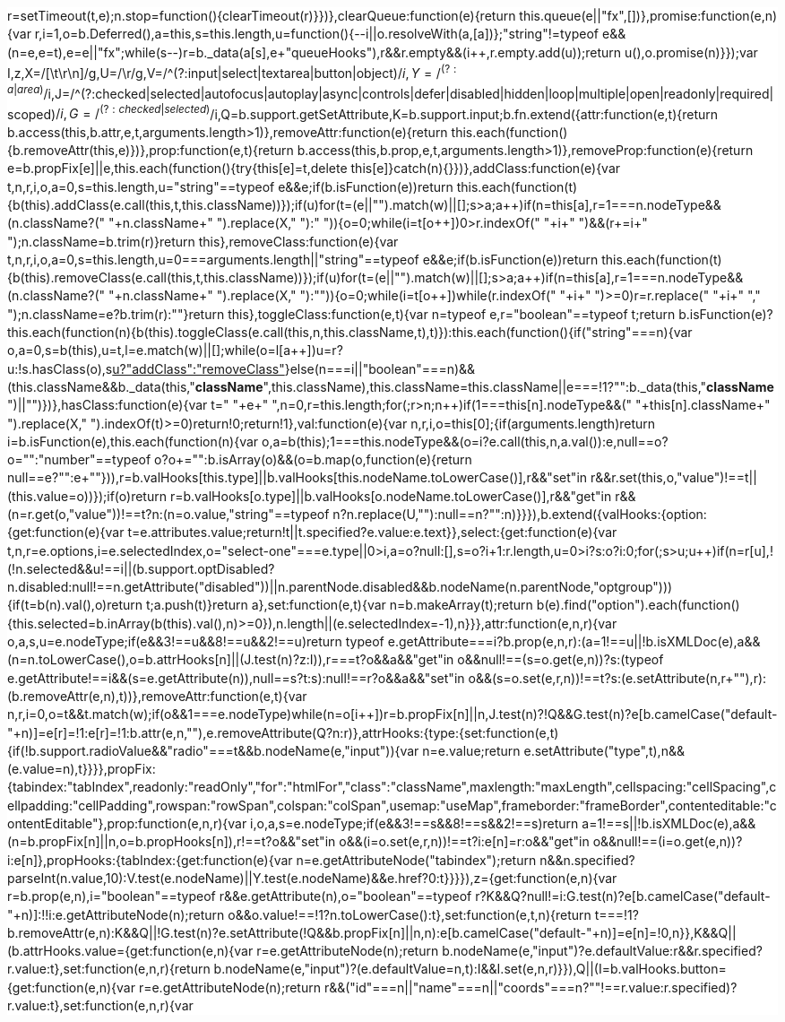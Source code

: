 r=setTimeout(t,e);n.stop=function(){clearTimeout(r)}})},clearQueue:function(e){return this.queue(e||"fx",[])},promise:function(e,n){var r,i=1,o=b.Deferred(),a=this,s=this.length,u=function(){--i||o.resolveWith(a,[a])};"string"!=typeof e&&(n=e,e=t),e=e||"fx";while(s--)r=b._data(a[s],e+"queueHooks"),r&&r.empty&&(i++,r.empty.add(u));return u(),o.promise(n)}});var I,z,X=/[\t\r\n]/g,U=/\r/g,V=/^(?:input|select|textarea|button|object)$/i,Y=/^(?:a|area)$/i,J=/^(?:checked|selected|autofocus|autoplay|async|controls|defer|disabled|hidden|loop|multiple|open|readonly|required|scoped)$/i,G=/^(?:checked|selected)$/i,Q=b.support.getSetAttribute,K=b.support.input;b.fn.extend({attr:function(e,t){return b.access(this,b.attr,e,t,arguments.length>1)},removeAttr:function(e){return this.each(function(){b.removeAttr(this,e)})},prop:function(e,t){return b.access(this,b.prop,e,t,arguments.length>1)},removeProp:function(e){return e=b.propFix[e]||e,this.each(function(){try{this[e]=t,delete this[e]}catch(n){}})},addClass:function(e){var t,n,r,i,o,a=0,s=this.length,u="string"==typeof e&&e;if(b.isFunction(e))return this.each(function(t){b(this).addClass(e.call(this,t,this.className))});if(u)for(t=(e||"").match(w)||[];s>a;a++)if(n=this[a],r=1===n.nodeType&&(n.className?(" "+n.className+" ").replace(X," "):" ")){o=0;while(i=t[o++])0>r.indexOf(" "+i+" ")&&(r+=i+" ");n.className=b.trim(r)}return this},removeClass:function(e){var t,n,r,i,o,a=0,s=this.length,u=0===arguments.length||"string"==typeof e&&e;if(b.isFunction(e))return this.each(function(t){b(this).removeClass(e.call(this,t,this.className))});if(u)for(t=(e||"").match(w)||[];s>a;a++)if(n=this[a],r=1===n.nodeType&&(n.className?(" "+n.className+" ").replace(X," "):"")){o=0;while(i=t[o++])while(r.indexOf(" "+i+" ")>=0)r=r.replace(" "+i+" "," ");n.className=e?b.trim(r):""}return this},toggleClass:function(e,t){var n=typeof e,r="boolean"==typeof t;return b.isFunction(e)?this.each(function(n){b(this).toggleClass(e.call(this,n,this.className,t),t)}):this.each(function(){if("string"===n){var o,a=0,s=b(this),u=t,l=e.match(w)||[];while(o=l[a++])u=r?u:!s.hasClass(o),s[u?"addClass":"removeClass"](o)}else(n===i||"boolean"===n)&&(this.className&&b._data(this,"__className__",this.className),this.className=this.className||e===!1?"":b._data(this,"__className__")||"")})},hasClass:function(e){var t=" "+e+" ",n=0,r=this.length;for(;r>n;n++)if(1===this[n].nodeType&&(" "+this[n].className+" ").replace(X," ").indexOf(t)>=0)return!0;return!1},val:function(e){var n,r,i,o=this[0];{if(arguments.length)return i=b.isFunction(e),this.each(function(n){var o,a=b(this);1===this.nodeType&&(o=i?e.call(this,n,a.val()):e,null==o?o="":"number"==typeof o?o+="":b.isArray(o)&&(o=b.map(o,function(e){return null==e?"":e+""})),r=b.valHooks[this.type]||b.valHooks[this.nodeName.toLowerCase()],r&&"set"in r&&r.set(this,o,"value")!==t||(this.value=o))});if(o)return r=b.valHooks[o.type]||b.valHooks[o.nodeName.toLowerCase()],r&&"get"in r&&(n=r.get(o,"value"))!==t?n:(n=o.value,"string"==typeof n?n.replace(U,""):null==n?"":n)}}}),b.extend({valHooks:{option:{get:function(e){var t=e.attributes.value;return!t||t.specified?e.value:e.text}},select:{get:function(e){var t,n,r=e.options,i=e.selectedIndex,o="select-one"===e.type||0>i,a=o?null:[],s=o?i+1:r.length,u=0>i?s:o?i:0;for(;s>u;u++)if(n=r[u],!(!n.selected&&u!==i||(b.support.optDisabled?n.disabled:null!==n.getAttribute("disabled"))||n.parentNode.disabled&&b.nodeName(n.parentNode,"optgroup"))){if(t=b(n).val(),o)return t;a.push(t)}return a},set:function(e,t){var n=b.makeArray(t);return b(e).find("option").each(function(){this.selected=b.inArray(b(this).val(),n)>=0}),n.length||(e.selectedIndex=-1),n}}},attr:function(e,n,r){var o,a,s,u=e.nodeType;if(e&&3!==u&&8!==u&&2!==u)return typeof e.getAttribute===i?b.prop(e,n,r):(a=1!==u||!b.isXMLDoc(e),a&&(n=n.toLowerCase(),o=b.attrHooks[n]||(J.test(n)?z:I)),r===t?o&&a&&"get"in o&&null!==(s=o.get(e,n))?s:(typeof e.getAttribute!==i&&(s=e.getAttribute(n)),null==s?t:s):null!==r?o&&a&&"set"in o&&(s=o.set(e,r,n))!==t?s:(e.setAttribute(n,r+""),r):(b.removeAttr(e,n),t))},removeAttr:function(e,t){var n,r,i=0,o=t&&t.match(w);if(o&&1===e.nodeType)while(n=o[i++])r=b.propFix[n]||n,J.test(n)?!Q&&G.test(n)?e[b.camelCase("default-"+n)]=e[r]=!1:e[r]=!1:b.attr(e,n,""),e.removeAttribute(Q?n:r)},attrHooks:{type:{set:function(e,t){if(!b.support.radioValue&&"radio"===t&&b.nodeName(e,"input")){var n=e.value;return e.setAttribute("type",t),n&&(e.value=n),t}}}},propFix:{tabindex:"tabIndex",readonly:"readOnly","for":"htmlFor","class":"className",maxlength:"maxLength",cellspacing:"cellSpacing",cellpadding:"cellPadding",rowspan:"rowSpan",colspan:"colSpan",usemap:"useMap",frameborder:"frameBorder",contenteditable:"contentEditable"},prop:function(e,n,r){var i,o,a,s=e.nodeType;if(e&&3!==s&&8!==s&&2!==s)return a=1!==s||!b.isXMLDoc(e),a&&(n=b.propFix[n]||n,o=b.propHooks[n]),r!==t?o&&"set"in o&&(i=o.set(e,r,n))!==t?i:e[n]=r:o&&"get"in o&&null!==(i=o.get(e,n))?i:e[n]},propHooks:{tabIndex:{get:function(e){var n=e.getAttributeNode("tabindex");return n&&n.specified?parseInt(n.value,10):V.test(e.nodeName)||Y.test(e.nodeName)&&e.href?0:t}}}}),z={get:function(e,n){var r=b.prop(e,n),i="boolean"==typeof r&&e.getAttribute(n),o="boolean"==typeof r?K&&Q?null!=i:G.test(n)?e[b.camelCase("default-"+n)]:!!i:e.getAttributeNode(n);return o&&o.value!==!1?n.toLowerCase():t},set:function(e,t,n){return t===!1?b.removeAttr(e,n):K&&Q||!G.test(n)?e.setAttribute(!Q&&b.propFix[n]||n,n):e[b.camelCase("default-"+n)]=e[n]=!0,n}},K&&Q||(b.attrHooks.value={get:function(e,n){var r=e.getAttributeNode(n);return b.nodeName(e,"input")?e.defaultValue:r&&r.specified?r.value:t},set:function(e,n,r){return b.nodeName(e,"input")?(e.defaultValue=n,t):I&&I.set(e,n,r)}}),Q||(I=b.valHooks.button={get:function(e,n){var r=e.getAttributeNode(n);return r&&("id"===n||"name"===n||"coords"===n?""!==r.value:r.specified)?r.value:t},set:function(e,n,r){var